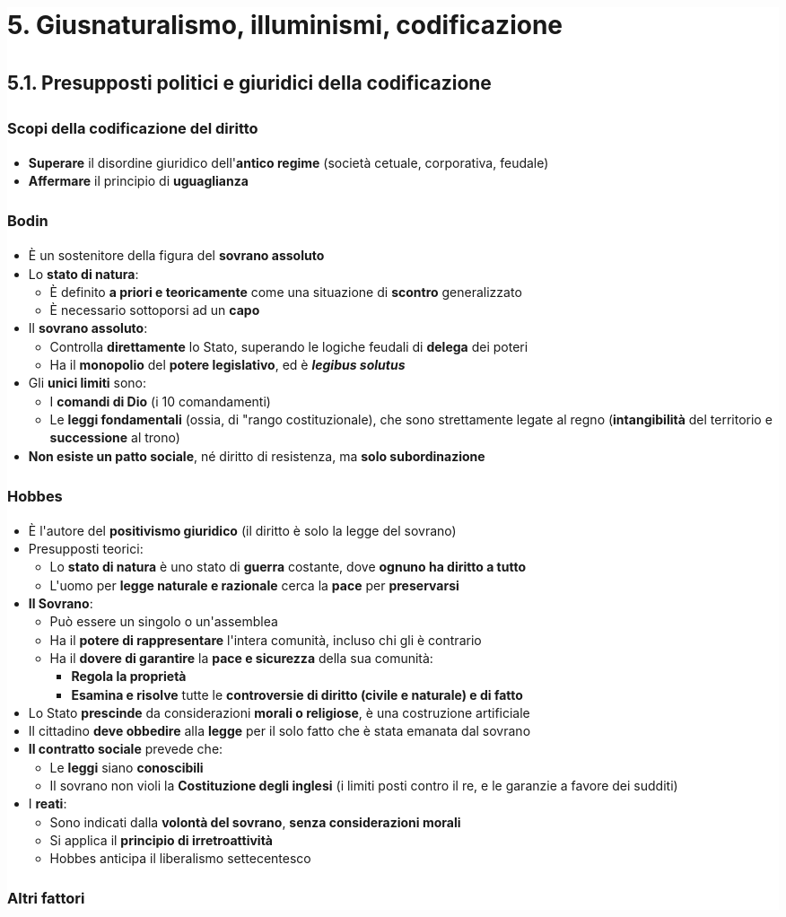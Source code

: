 # 5. Giusnaturalismo, illuminismi, codificazione

## 5.1. Presupposti politici e giuridici della codificazione

### Scopi della codificazione del diritto

- **Superare** il disordine giuridico dell'**antico regime** (società cetuale, corporativa, feudale)
- **Affermare** il principio di **uguaglianza**

### Bodin

- È un sostenitore della figura del **sovrano assoluto**
- Lo **stato di natura**:
	- È definito **a priori e teoricamente** come una situazione di **scontro** generalizzato
	- È necessario sottoporsi ad un **capo**
- Il **sovrano assoluto**:
	- Controlla **direttamente** lo Stato, superando le logiche feudali di **delega** dei poteri
	- Ha il **monopolio** del **potere legislativo**, ed è ***legibus solutus***
- Gli **unici limiti** sono:
	- I **comandi di Dio** (i 10 comandamenti)
	- Le **leggi fondamentali** (ossia, di "rango costituzionale), che sono strettamente legate al regno (**intangibilità** del territorio e **successione** al trono)
- **Non esiste un patto sociale**, né diritto di resistenza, ma **solo subordinazione**

### Hobbes

- È l'autore del **positivismo giuridico** (il diritto è solo la legge del sovrano)
- Presupposti teorici:
	- Lo **stato di natura** è uno stato di **guerra** costante, dove **ognuno ha diritto a tutto**
	- L'uomo per **legge naturale e razionale** cerca la **pace** per **preservarsi**
- **Il Sovrano**:
	- Può essere un singolo o un'assemblea
	- Ha il **potere di rappresentare** l'intera comunità, incluso chi gli è contrario
	- Ha il **dovere di garantire** la **pace e sicurezza** della sua comunità:
		- **Regola la proprietà**
		- **Esamina e risolve** tutte le **controversie di diritto (civile e naturale) e di fatto**
- Lo Stato **prescinde** da considerazioni **morali o religiose**, è una costruzione artificiale
- Il cittadino **deve obbedire** alla **legge** per il solo fatto che è stata emanata dal sovrano
- **Il contratto sociale** prevede che:
	- Le **leggi** siano **conoscibili**
	- Il sovrano non violi la **Costituzione degli inglesi** (i limiti posti contro il re, e le garanzie a favore dei sudditi)
- I **reati**:
	- Sono indicati dalla **volontà del sovrano**, **senza considerazioni morali**
	- Si applica il **principio di irretroattività**
	- Hobbes anticipa il liberalismo settecentesco

### Altri fattori
